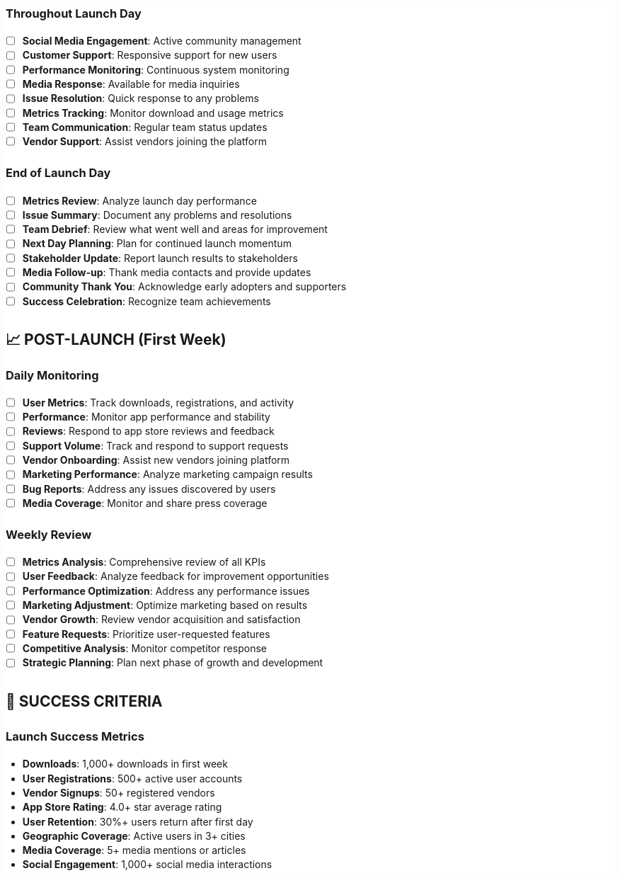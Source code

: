 ### Throughout Launch Day
- [ ] **Social Media Engagement**: Active community management
- [ ] **Customer Support**: Responsive support for new users
- [ ] **Performance Monitoring**: Continuous system monitoring
- [ ] **Media Response**: Available for media inquiries
- [ ] **Issue Resolution**: Quick response to any problems
- [ ] **Metrics Tracking**: Monitor download and usage metrics
- [ ] **Team Communication**: Regular team status updates
- [ ] **Vendor Support**: Assist vendors joining the platform

### End of Launch Day
- [ ] **Metrics Review**: Analyze launch day performance
- [ ] **Issue Summary**: Document any problems and resolutions
- [ ] **Team Debrief**: Review what went well and areas for improvement
- [ ] **Next Day Planning**: Plan for continued launch momentum
- [ ] **Stakeholder Update**: Report launch results to stakeholders
- [ ] **Media Follow-up**: Thank media contacts and provide updates
- [ ] **Community Thank You**: Acknowledge early adopters and supporters
- [ ] **Success Celebration**: Recognize team achievements

## 📈 POST-LAUNCH (First Week)

### Daily Monitoring
- [ ] **User Metrics**: Track downloads, registrations, and activity
- [ ] **Performance**: Monitor app performance and stability
- [ ] **Reviews**: Respond to app store reviews and feedback
- [ ] **Support Volume**: Track and respond to support requests
- [ ] **Vendor Onboarding**: Assist new vendors joining platform
- [ ] **Marketing Performance**: Analyze marketing campaign results
- [ ] **Bug Reports**: Address any issues discovered by users
- [ ] **Media Coverage**: Monitor and share press coverage

### Weekly Review
- [ ] **Metrics Analysis**: Comprehensive review of all KPIs
- [ ] **User Feedback**: Analyze feedback for improvement opportunities
- [ ] **Performance Optimization**: Address any performance issues
- [ ] **Marketing Adjustment**: Optimize marketing based on results
- [ ] **Vendor Growth**: Review vendor acquisition and satisfaction
- [ ] **Feature Requests**: Prioritize user-requested features
- [ ] **Competitive Analysis**: Monitor competitor response
- [ ] **Strategic Planning**: Plan next phase of growth and development

## 🎉 SUCCESS CRITERIA

### Launch Success Metrics
- **Downloads**: 1,000+ downloads in first week
- **User Registrations**: 500+ active user accounts
- **Vendor Signups**: 50+ registered vendors
- **App Store Rating**: 4.0+ star average rating
- **User Retention**: 30%+ users return after first day
- **Geographic Coverage**: Active users in 3+ cities
- **Media Coverage**: 5+ media mentions or articles
- **Social Engagement**: 1,000+ social media interactions
